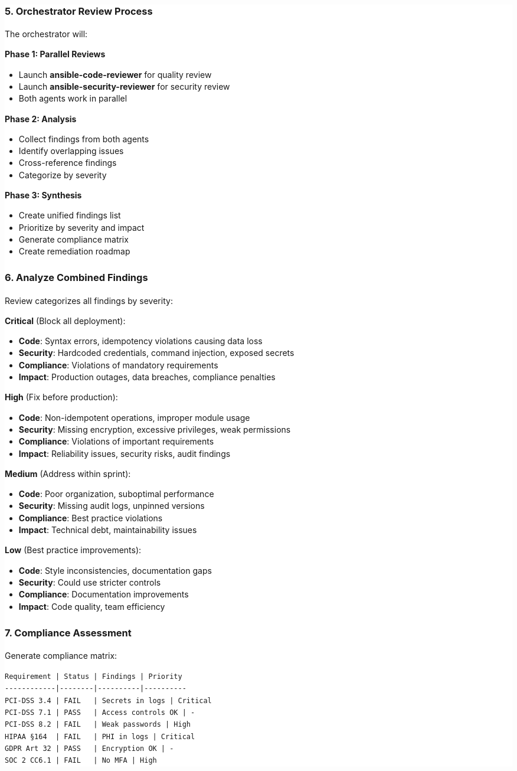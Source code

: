 ### 5. Orchestrator Review Process

The orchestrator will:

**Phase 1: Parallel Reviews**
- Launch **ansible-code-reviewer** for quality review
- Launch **ansible-security-reviewer** for security review
- Both agents work in parallel

**Phase 2: Analysis**
- Collect findings from both agents
- Identify overlapping issues
- Cross-reference findings
- Categorize by severity

**Phase 3: Synthesis**
- Create unified findings list
- Prioritize by severity and impact
- Generate compliance matrix
- Create remediation roadmap

### 6. Analyze Combined Findings

Review categorizes all findings by severity:

**Critical** (Block all deployment):
- **Code**: Syntax errors, idempotency violations causing data loss
- **Security**: Hardcoded credentials, command injection, exposed secrets
- **Compliance**: Violations of mandatory requirements
- **Impact**: Production outages, data breaches, compliance penalties

**High** (Fix before production):
- **Code**: Non-idempotent operations, improper module usage
- **Security**: Missing encryption, excessive privileges, weak permissions
- **Compliance**: Violations of important requirements
- **Impact**: Reliability issues, security risks, audit findings

**Medium** (Address within sprint):
- **Code**: Poor organization, suboptimal performance
- **Security**: Missing audit logs, unpinned versions
- **Compliance**: Best practice violations
- **Impact**: Technical debt, maintainability issues

**Low** (Best practice improvements):
- **Code**: Style inconsistencies, documentation gaps
- **Security**: Could use stricter controls
- **Compliance**: Documentation improvements
- **Impact**: Code quality, team efficiency

### 7. Compliance Assessment

Generate compliance matrix:

```
Requirement | Status | Findings | Priority
------------|--------|----------|----------
PCI-DSS 3.4 | FAIL   | Secrets in logs | Critical
PCI-DSS 7.1 | PASS   | Access controls OK | -
PCI-DSS 8.2 | FAIL   | Weak passwords | High
HIPAA §164  | FAIL   | PHI in logs | Critical
GDPR Art 32 | PASS   | Encryption OK | -
SOC 2 CC6.1 | FAIL   | No MFA | High
```
